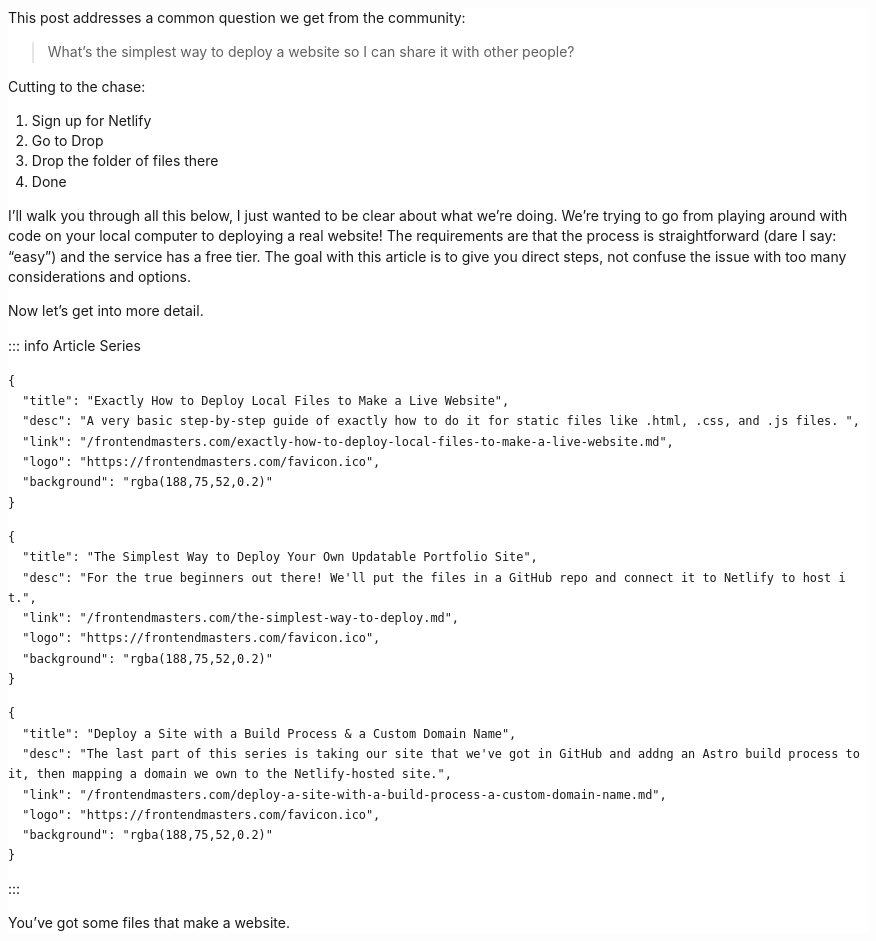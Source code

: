 This post addresses a common question we get from the community:

> What’s the simplest way to deploy a website so I can share it with other people?

Cutting to the chase:

1. Sign up for Netlify
2. Go to Drop
3. Drop the folder of files there
4. Done

I’ll walk you through all this below, I just wanted to be clear about what we’re doing. We’re trying to go from playing around with code on your local computer to deploying a real website! The requirements are that the process is straightforward (dare I say: “easy”) and the service has a free tier. The goal with this article is to give you direct steps, not confuse the issue with too many considerations and options.

Now let’s get into more detail.


::: info Article Series

```component VPCard
{
  "title": "Exactly How to Deploy Local Files to Make a Live Website",
  "desc": "A very basic step-by-step guide of exactly how to do it for static files like .html, .css, and .js files. ",
  "link": "/frontendmasters.com/exactly-how-to-deploy-local-files-to-make-a-live-website.md",
  "logo": "https://frontendmasters.com/favicon.ico",
  "background": "rgba(188,75,52,0.2)"
}
```

```component VPCard
{
  "title": "The Simplest Way to Deploy Your Own Updatable Portfolio Site",
  "desc": "For the true beginners out there! We'll put the files in a GitHub repo and connect it to Netlify to host it.",
  "link": "/frontendmasters.com/the-simplest-way-to-deploy.md",
  "logo": "https://frontendmasters.com/favicon.ico",
  "background": "rgba(188,75,52,0.2)"
}
```

```component VPCard
{
  "title": "Deploy a Site with a Build Process & a Custom Domain Name",
  "desc": "The last part of this series is taking our site that we've got in GitHub and addng an Astro build process to it, then mapping a domain we own to the Netlify-hosted site.",
  "link": "/frontendmasters.com/deploy-a-site-with-a-build-process-a-custom-domain-name.md",
  "logo": "https://frontendmasters.com/favicon.ico",
  "background": "rgba(188,75,52,0.2)"
}
```

:::

You’ve got some files that make a website.
